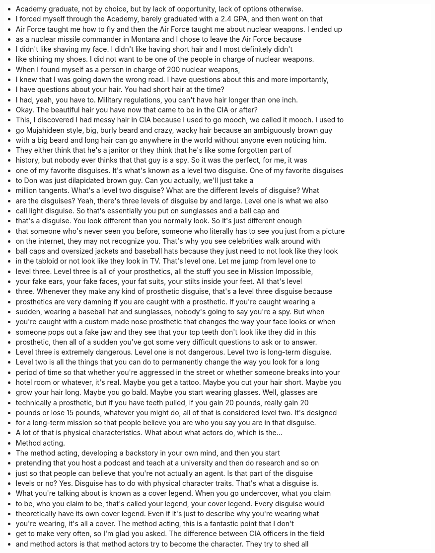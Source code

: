 *  Academy graduate, not by choice, but by lack of opportunity, lack of options otherwise.
*  I forced myself through the Academy, barely graduated with a 2.4 GPA, and then went on that
*  Air Force taught me how to fly and then the Air Force taught me about nuclear weapons. I ended up
*  as a nuclear missile commander in Montana and I chose to leave the Air Force because
*  I didn't like shaving my face. I didn't like having short hair and I most definitely didn't
*  like shining my shoes. I did not want to be one of the people in charge of nuclear weapons.
*  When I found myself as a person in charge of 200 nuclear weapons,
*  I knew that I was going down the wrong road. I have questions about this and more importantly,
*  I have questions about your hair. You had short hair at the time?
*  I had, yeah, you have to. Military regulations, you can't have hair longer than one inch.
*  Okay. The beautiful hair you have now that came to be in the CIA or after?
*  This, I discovered I had messy hair in CIA because I used to go mooch, we called it mooch. I used to
*  go Mujahideen style, big, burly beard and crazy, wacky hair because an ambiguously brown guy
*  with a big beard and long hair can go anywhere in the world without anyone even noticing him.
*  They either think that he's a janitor or they think that he's like some forgotten part of
*  history, but nobody ever thinks that that guy is a spy. So it was the perfect, for me, it was
*  one of my favorite disguises. It's what's known as a level two disguise. One of my favorite disguises
*  to Don was just dilapidated brown guy. Can you actually, we'll just take a
*  million tangents. What's a level two disguise? What are the different levels of disguise? What
*  are the disguises? Yeah, there's three levels of disguise by and large. Level one is what we also
*  call light disguise. So that's essentially you put on sunglasses and a ball cap and
*  that's a disguise. You look different than you normally look. So it's just different enough
*  that someone who's never seen you before, someone who literally has to see you just from a picture
*  on the internet, they may not recognize you. That's why you see celebrities walk around with
*  ball caps and oversized jackets and baseball hats because they just need to not look like they look
*  in the tabloid or not look like they look in TV. That's level one. Let me jump from level one to
*  level three. Level three is all of your prosthetics, all the stuff you see in Mission Impossible,
*  your fake ears, your fake faces, your fat suits, your stilts inside your feet. All that's level
*  three. Whenever they make any kind of prosthetic disguise, that's a level three disguise because
*  prosthetics are very damning if you are caught with a prosthetic. If you're caught wearing a
*  sudden, wearing a baseball hat and sunglasses, nobody's going to say you're a spy. But when
*  you're caught with a custom made nose prosthetic that changes the way your face looks or when
*  someone pops out a fake jaw and they see that your top teeth don't look like they did in this
*  prosthetic, then all of a sudden you've got some very difficult questions to ask or to answer.
*  Level three is extremely dangerous. Level one is not dangerous. Level two is long-term disguise.
*  Level two is all the things that you can do to permanently change the way you look for a long
*  period of time so that whether you're aggressed in the street or whether someone breaks into your
*  hotel room or whatever, it's real. Maybe you get a tattoo. Maybe you cut your hair short. Maybe you
*  grow your hair long. Maybe you go bald. Maybe you start wearing glasses. Well, glasses are
*  technically a prosthetic, but if you have teeth pulled, if you gain 20 pounds, really gain 20
*  pounds or lose 15 pounds, whatever you might do, all of that is considered level two. It's designed
*  for a long-term mission so that people believe you are who you say you are in that disguise.
*  A lot of that is physical characteristics. What about what actors do, which is the...
*  Method acting.
*  The method acting, developing a backstory in your own mind, and then you start
*  pretending that you host a podcast and teach at a university and then do research and so on
*  just so that people can believe that you're not actually an agent. Is that part of the disguise
*  levels or no? Yes. Disguise has to do with physical character traits. That's what a disguise is.
*  What you're talking about is known as a cover legend. When you go undercover, what you claim
*  to be, who you claim to be, that's called your legend, your cover legend. Every disguise would
*  theoretically have its own cover legend. Even if it's just to describe why you're wearing what
*  you're wearing, it's all a cover. The method acting, this is a fantastic point that I don't
*  get to make very often, so I'm glad you asked. The difference between CIA officers in the field
*  and method actors is that method actors try to become the character. They try to shed all